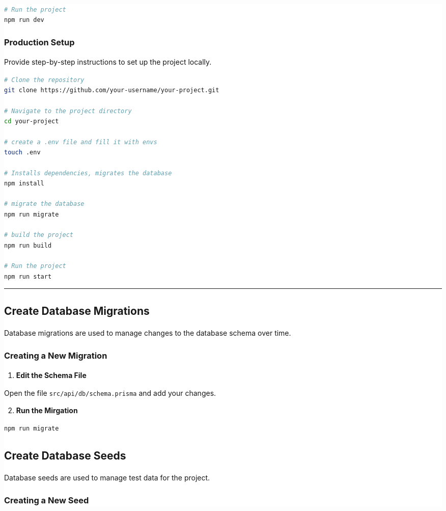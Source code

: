 ```sh
# Run the project
npm run dev
```

### Production Setup

Provide step-by-step instructions to set up the project locally.

```sh
# Clone the repository
git clone https://github.com/your-username/your-project.git

# Navigate to the project directory
cd your-project

# create a .env file and fill it with envs
touch .env

# Installs dependencies, migrates the database
npm install

# migrate the database
npm run migrate

# build the project
npm run build

# Run the project
npm run start
```

---

## Create Database Migrations

Database migrations are used to manage changes to the database schema over time.

### Creating a New Migration

1. **Edit the Schema File**

Open the file `src/api/db/schema.prisma` and add your changes.

2. **Run the Mirgation**

```sh
npm run migrate
```

## Create Database Seeds

Database seeds are used to manage test data for the project.

### Creating a New Seed
